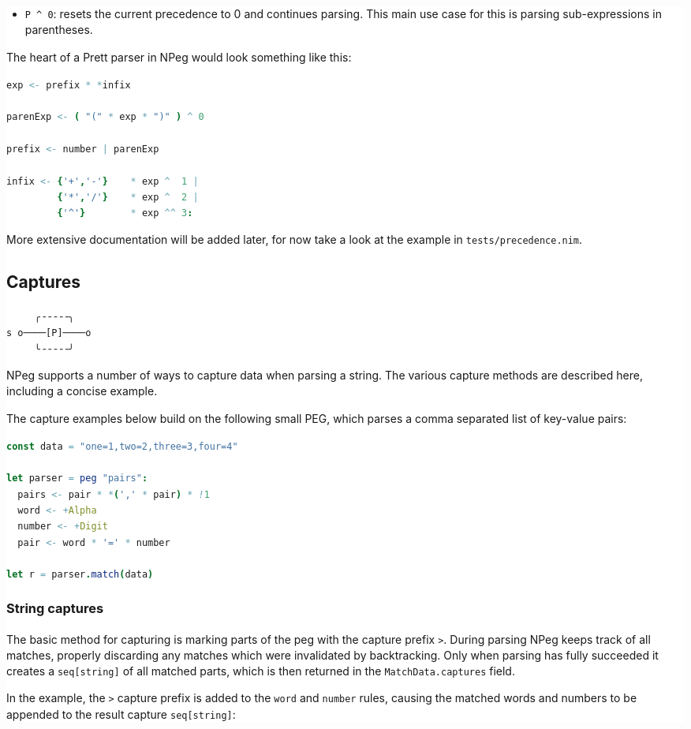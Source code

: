 - `P ^ 0`: resets the current precedence to 0 and continues parsing. This main
  use case for this is parsing sub-expressions in parentheses.

The heart of a Prett parser in NPeg would look something like this:

```nim
exp <- prefix * *infix

parenExp <- ( "(" * exp * ")" ) ^ 0

prefix <- number | parenExp

infix <- {'+','-'}    * exp ^  1 |
         {'*','/'}    * exp ^  2 |
         {'^'}        * exp ^^ 3:
```

More extensive documentation will be added later, for now take a look at the
example in `tests/precedence.nim`.


## Captures

```
     ╭╶╶╶╶╶╮
s o────[P]────o
     ╰╶╶╶╶╶╯
```

NPeg supports a number of ways to capture data when parsing a string.
The various capture methods are described here, including a concise example.

The capture examples below build on the following small PEG, which parses
a comma separated list of key-value pairs:

```nim
const data = "one=1,two=2,three=3,four=4"

let parser = peg "pairs":
  pairs <- pair * *(',' * pair) * !1
  word <- +Alpha
  number <- +Digit
  pair <- word * '=' * number

let r = parser.match(data)
```

### String captures

The basic method for capturing is marking parts of the peg with the capture
prefix `>`. During parsing NPeg keeps track of all matches, properly discarding
any matches which were invalidated by backtracking. Only when parsing has fully
succeeded it creates a `seq[string]` of all matched parts, which is then
returned in the `MatchData.captures` field.

In the example, the `>` capture prefix is added to the `word` and `number`
rules, causing the matched words and numbers to be appended to the result
capture `seq[string]`:
